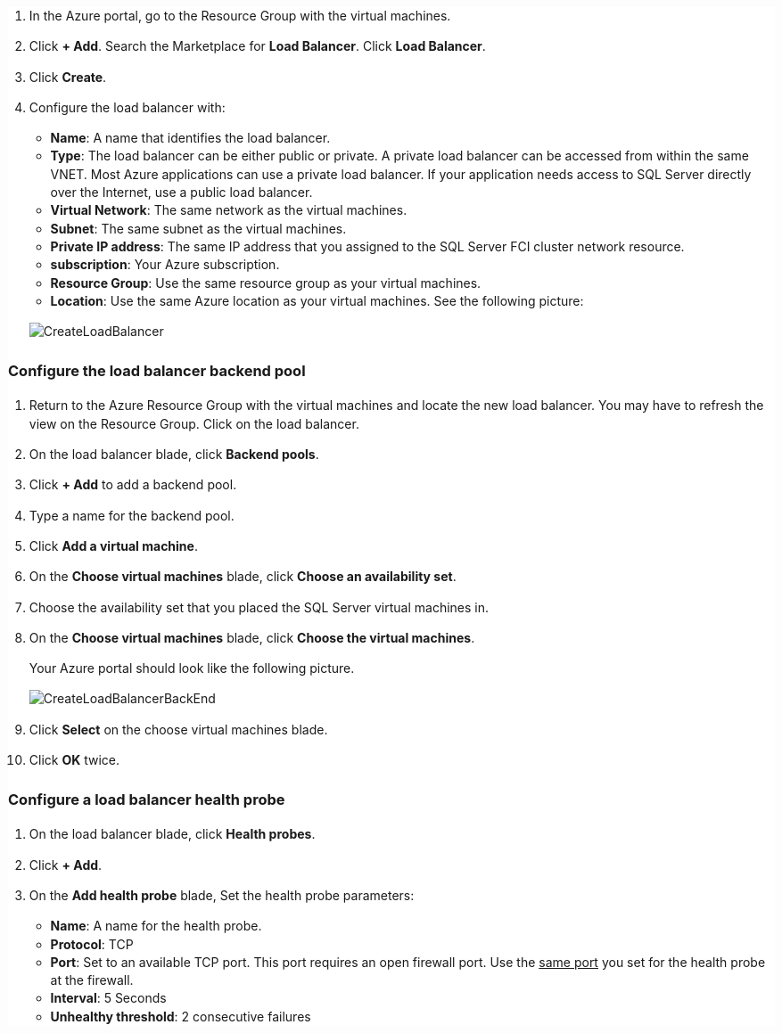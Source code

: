 1. In the Azure portal, go to the Resource Group with the virtual machines.

1. Click **+ Add**. Search the Marketplace for **Load Balancer**. Click **Load Balancer**.

1. Click **Create**. 

1. Configure the load balancer with:

   - **Name**: A name that identifies the load balancer. 
   - **Type**: The load balancer can be either public or private. A private load balancer can be accessed from within the same VNET. Most Azure applications can use a private load balancer. If your application needs access to SQL Server directly over the Internet, use a public load balancer. 
   - **Virtual Network**: The same network as the virtual machines. 
   - **Subnet**: The same subnet as the virtual machines. 
   - **Private IP address**: The same IP address that you assigned to the SQL Server FCI cluster network resource.
   - **subscription**: Your Azure subscription.
   - **Resource Group**: Use the same resource group as your virtual machines. 
   - **Location**: Use the same Azure location as your virtual machines. 
   See the following picture:

   ![CreateLoadBalancer](./media/virtual-machines-windows-portal-sql-create-failover-cluster/30-load-balancer-create.png)
  
### Configure the load balancer backend pool 

1. Return to the Azure Resource Group with the virtual machines and locate the new load balancer. You may have to refresh the view on the Resource Group. Click on the load balancer. 

1. On the load balancer blade, click **Backend pools**. 

1. Click **+ Add** to add a backend pool.

1. Type a name for the backend pool.

1. Click **Add a virtual machine**.

1. On the **Choose virtual machines** blade, click **Choose an availability set**.

1. Choose the availability set that you placed the SQL Server virtual machines in. 

1. On the **Choose virtual machines** blade, click **Choose the virtual machines**. 

   Your Azure portal should look like the following picture.

   ![CreateLoadBalancerBackEnd](./media/virtual-machines-windows-portal-sql-create-failover-cluster/3loadbalancerbackend.png)

1. Click **Select** on the choose virtual machines blade.

1. Click **OK** twice. 

### Configure a load balancer health probe

1. On the load balancer blade, click **Health probes**. 

1. Click **+ Add**. 

1. On the **Add health probe** blade, <a name="probe"></a>Set the health probe parameters:

   - **Name**: A name for the health probe.
   - **Protocol**: TCP
   - **Port**: Set to an available TCP port. This port requires an open firewall port. Use the [same port](#ports) you set for the health probe at the firewall. 
   - **Interval**: 5 Seconds
   - **Unhealthy threshold**: 2 consecutive failures
